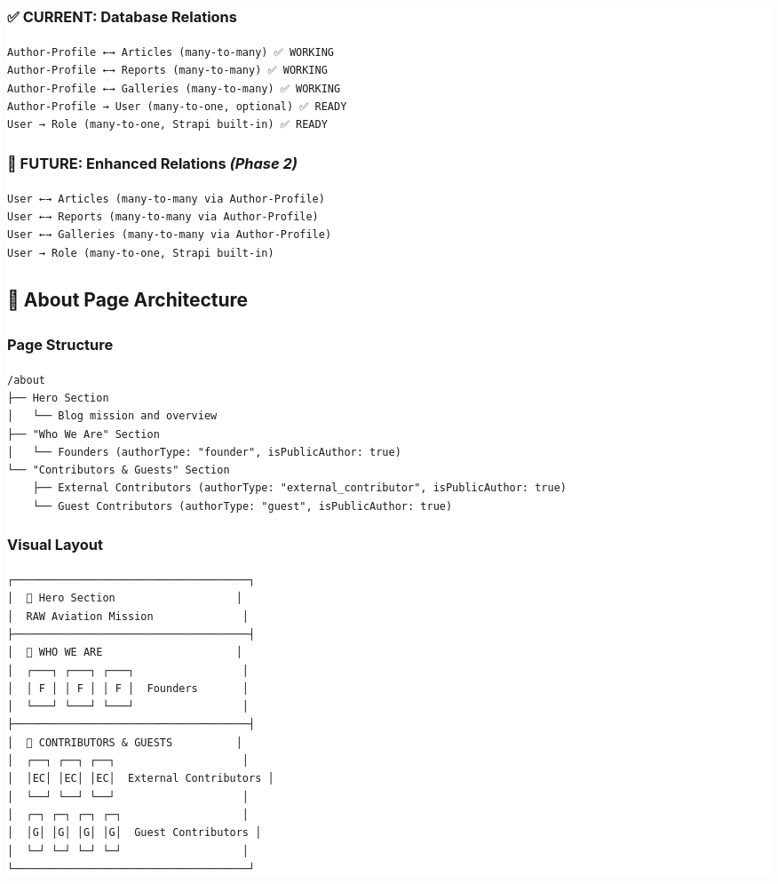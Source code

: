 ### **✅ CURRENT: Database Relations**
```
Author-Profile ←→ Articles (many-to-many) ✅ WORKING
Author-Profile ←→ Reports (many-to-many) ✅ WORKING  
Author-Profile ←→ Galleries (many-to-many) ✅ WORKING
Author-Profile → User (many-to-one, optional) ✅ READY
User → Role (many-to-one, Strapi built-in) ✅ READY
```

### **🔮 FUTURE: Enhanced Relations** *(Phase 2)*
```
User ←→ Articles (many-to-many via Author-Profile)
User ←→ Reports (many-to-many via Author-Profile)
User ←→ Galleries (many-to-many via Author-Profile)
User → Role (many-to-one, Strapi built-in)
```

## 🎨 **About Page Architecture**

### **Page Structure**
```
/about
├── Hero Section
│   └── Blog mission and overview
├── "Who We Are" Section
│   └── Founders (authorType: "founder", isPublicAuthor: true)
└── "Contributors & Guests" Section
    ├── External Contributors (authorType: "external_contributor", isPublicAuthor: true)
    └── Guest Contributors (authorType: "guest", isPublicAuthor: true)
```

### **Visual Layout**
```
┌─────────────────────────────────────┐
│  🚁 Hero Section                   │
│  RAW Aviation Mission              │
├─────────────────────────────────────┤
│  👥 WHO WE ARE                     │
│  ┌───┐ ┌───┐ ┌───┐                 │
│  │ F │ │ F │ │ F │  Founders       │
│  └───┘ └───┘ └───┘                 │
├─────────────────────────────────────┤
│  🤝 CONTRIBUTORS & GUESTS          │
│  ┌──┐ ┌──┐ ┌──┐                    │
│  │EC│ │EC│ │EC│  External Contributors │
│  └──┘ └──┘ └──┘                    │
│  ┌─┐ ┌─┐ ┌─┐ ┌─┐                   │
│  │G│ │G│ │G│ │G│  Guest Contributors │
│  └─┘ └─┘ └─┘ └─┘                   │
└─────────────────────────────────────┘
```
